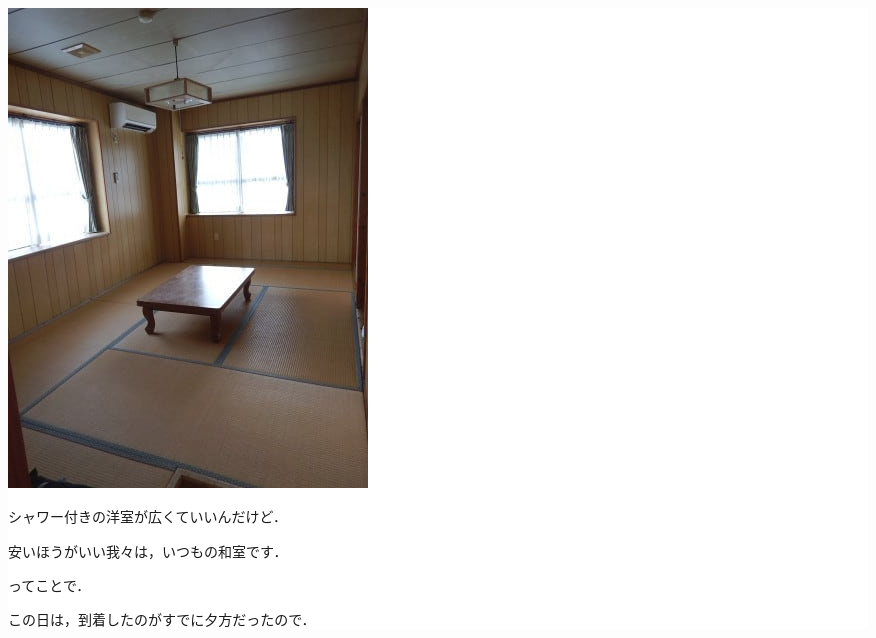 ![c0c68c09cbad33cff820473fb71b6bb0.jpg](images/c0c68c09cbad33cff820473fb71b6bb0.jpg)




シャワー付きの洋室が広くていいんだけど．


安いほうがいい我々は，いつもの和室です．





ってことで．


この日は，到着したのがすでに夕方だったので．



